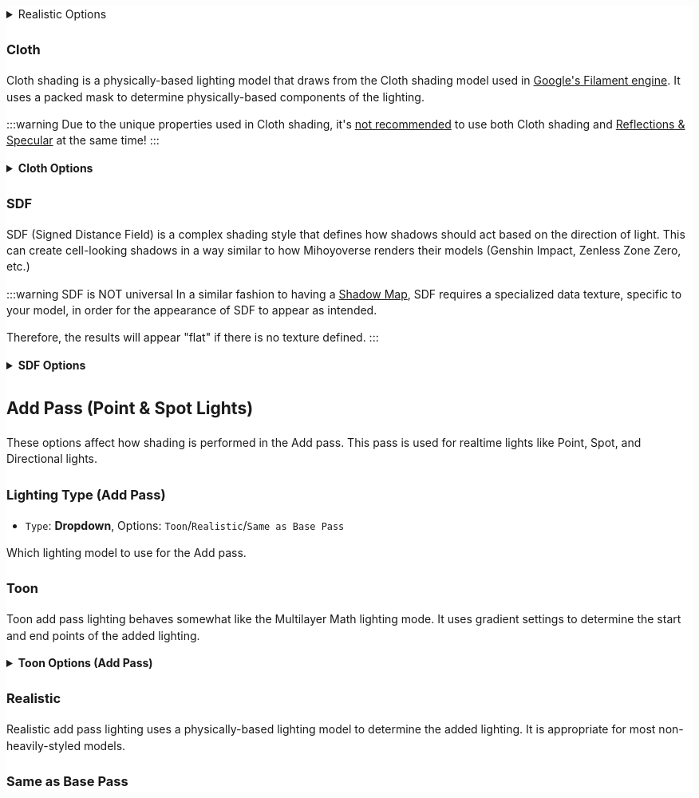 <details><summary>Realistic Options</summary></details>

### Cloth

Cloth shading is a physically-based lighting model that draws from the Cloth shading model used in [Google's Filament engine](https://google.github.io/filament/Materials.html#materialmodels/clothmodel). It uses a packed mask to determine physically-based components of the lighting.

:::warning
Due to the unique properties used in Cloth shading, it's <u>not recommended</u> to use both Cloth shading and [Reflections & Specular](/docs/shading/reflections-and-specular.md) at the same time!
:::

<details><summary><b>Cloth Options</b></summary></details>

### SDF

SDF (Signed Distance Field) is a complex shading style that defines how shadows should act based on the direction of light. This can create cell-looking shadows in a way similar to how Mihoyoverse renders their models (Genshin Impact, Zenless Zone Zero, etc.)

:::warning SDF is NOT universal
In a similar fashion to having a [Shadow Map](/docs/shading/light-data.md#shadow-map), SDF requires a specialized data texture, specific to your model, in order for the appearance of SDF to appear as intended.

Therefore, the results will appear "flat" if there is no texture defined.
:::

<details><summary><b>SDF Options</b></summary></details>

## Add Pass (Point & Spot Lights)

These options affect how shading is performed in the Add pass. This pass is used for realtime lights like Point, Spot, and Directional lights.

### Lighting Type (Add Pass)

- `Type`: **Dropdown**, Options: `Toon`/`Realistic`/`Same as Base Pass`

Which lighting model to use for the Add pass.

### Toon

Toon add pass lighting behaves somewhat like the Multilayer Math lighting mode. It uses gradient settings to determine the start and end points of the added lighting.

<details><summary><b>Toon Options (Add Pass)</b></summary></details>

### Realistic

Realistic add pass lighting uses a physically-based lighting model to determine the added lighting. It is appropriate for most non-heavily-styled models.

### Same as Base Pass
